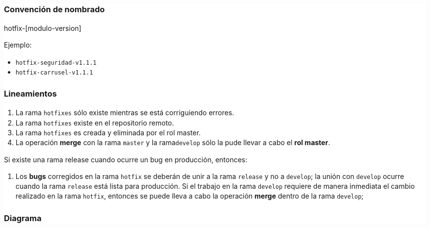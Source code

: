 ### Convención de nombrado

hotfix-\[modulo-version\]

Ejemplo:

* `hotfix-seguridad-v1.1.1`
* `hotfix-carrusel-v1.1.1`

### Lineamientos

1. La rama `hotfixes` sólo existe mientras se está corriguiendo errores.
2. La rama `hotfixes` existe en el repositorio remoto.
3. La rama `hotfixes` es creada y eliminada por el rol master.
4. La operación **merge** con la rama `master` y la rama`develop` sólo la pude llevar a cabo el **rol master**.

Si existe una rama release cuando ocurre un bug en producción, entonces:

1. Los **bugs** corregidos en la rama `hotfix` se deberán de unir a la rama `release` y no a `develop`; la unión con `develop` ocurre cuando la rama `release` está lista para producción. Si el trabajo en la rama `develop` requiere de manera inmediata el cambio realizado en la rama `hotfix`, entonces se puede lleva a cabo la operación **merge** dentro de la rama `develop`;

### Diagrama
